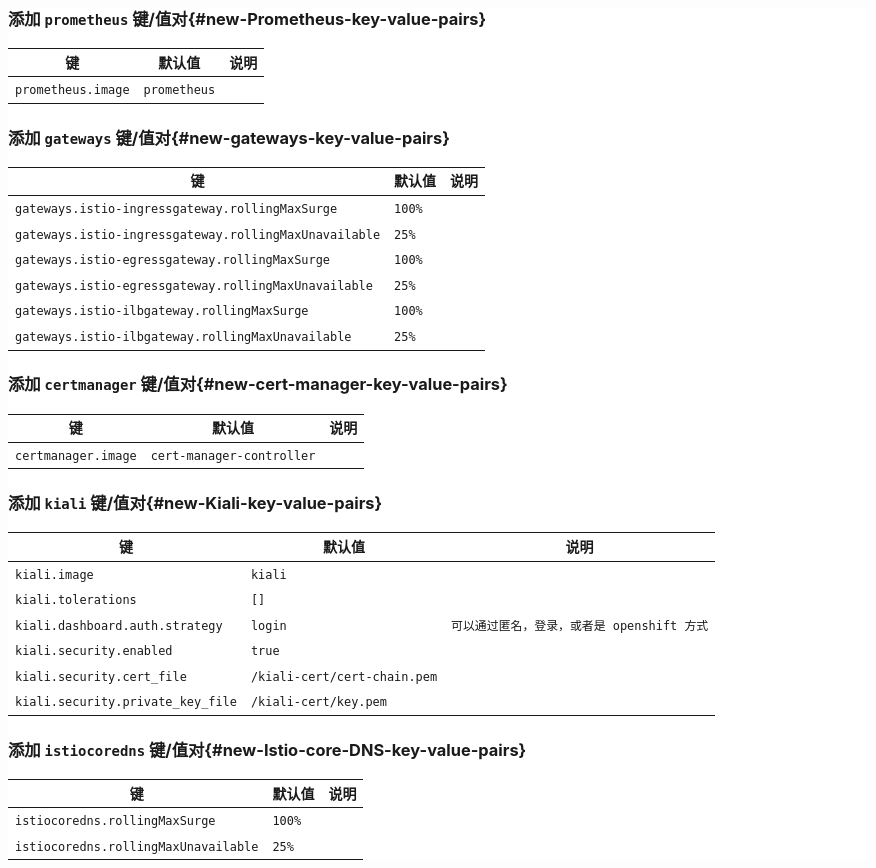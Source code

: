 ### 添加 `prometheus` 键/值对{#new-Prometheus-key-value-pairs}

|  键   |         默认值     |        说明       |
| --- | --- | --- |
| `prometheus.image` | `prometheus` |  |

### 添加 `gateways` 键/值对{#new-gateways-key-value-pairs}

|  键   |         默认值     |        说明       |
| --- | --- | --- |
| `gateways.istio-ingressgateway.rollingMaxSurge` | `100%` |  |
| `gateways.istio-ingressgateway.rollingMaxUnavailable` | `25%` |  |
| `gateways.istio-egressgateway.rollingMaxSurge` | `100%` |  |
| `gateways.istio-egressgateway.rollingMaxUnavailable` | `25%` |  |
| `gateways.istio-ilbgateway.rollingMaxSurge` | `100%` |  |
| `gateways.istio-ilbgateway.rollingMaxUnavailable` | `25%` |  |

### 添加 `certmanager` 键/值对{#new-cert-manager-key-value-pairs}

|  键   |         默认值     |        说明       |
| --- | --- | --- |
| `certmanager.image` | `cert-manager-controller` |  |

### 添加 `kiali` 键/值对{#new-Kiali-key-value-pairs}

|  键   |         默认值     |        说明       |
| --- | --- | --- |
| `kiali.image` | `kiali` |  |
| `kiali.tolerations` | `[]` |  |
| `kiali.dashboard.auth.strategy` | `login` | `可以通过匿名，登录，或者是 openshift 方式` |
| `kiali.security.enabled` | `true` |  |
| `kiali.security.cert_file` | `/kiali-cert/cert-chain.pem` |  |
| `kiali.security.private_key_file` | `/kiali-cert/key.pem` |  |

### 添加 `istiocoredns` 键/值对{#new-Istio-core-DNS-key-value-pairs}

|  键   |         默认值     |        说明       |
| --- | --- | --- |
| `istiocoredns.rollingMaxSurge` | `100%` |  |
| `istiocoredns.rollingMaxUnavailable` | `25%` |  |
